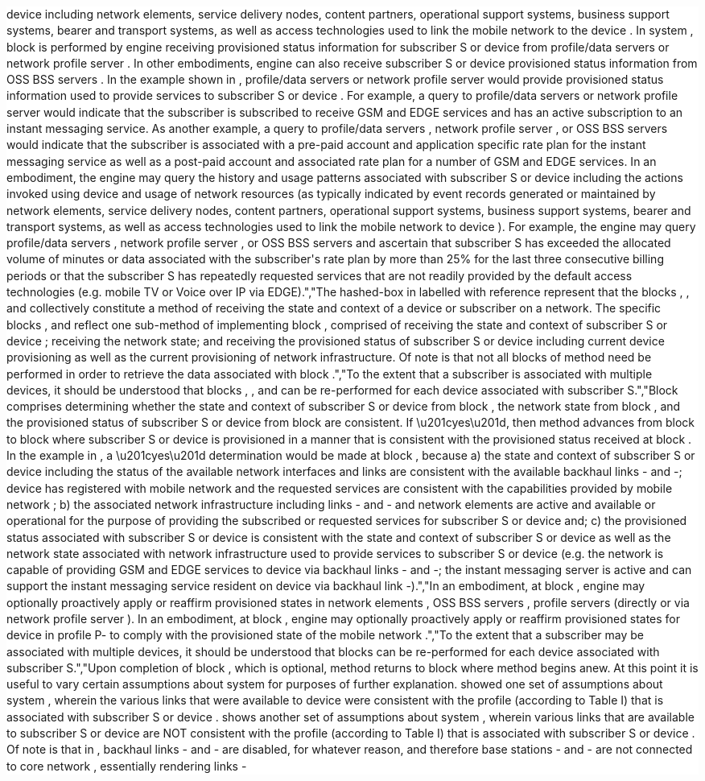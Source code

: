 device including network elements, service delivery nodes, content partners, operational support systems, business support systems, bearer and transport systems, as well as access technologies used to link the mobile network  to the device . In system , block  is performed by engine  receiving provisioned status information for subscriber S or device  from profile\/data servers  or network profile server . In other embodiments, engine  can also receive subscriber S or device  provisioned status information from OSS BSS servers . In the example shown in , profile\/data servers  or network profile server  would provide provisioned status information used to provide services to subscriber S or device . For example, a query to profile\/data servers  or network profile server  would indicate that the subscriber is subscribed to receive GSM and EDGE services and has an active subscription to an instant messaging service. As another example, a query to profile\/data servers , network profile server , or OSS BSS servers  would indicate that the subscriber is associated with a pre-paid account and application specific rate plan for the instant messaging service as well as a post-paid account and associated rate plan for a number of GSM and EDGE services. In an embodiment, the engine  may query the history and usage patterns associated with subscriber S or device  including the actions invoked using device  and usage of network resources (as typically indicated by event records generated or maintained by network elements, service delivery nodes, content partners, operational support systems, business support systems, bearer and transport systems, as well as access technologies used to link the mobile network  to device ). For example, the engine  may query profile\/data servers , network profile server , or OSS BSS servers  and ascertain that subscriber S has exceeded the allocated volume of minutes or data associated with the subscriber's rate plan by more than 25% for the last three consecutive billing periods or that the subscriber S has repeatedly requested services that are not readily provided by the default access technologies (e.g. mobile TV or Voice over IP via EDGE).","The hashed-box in  labelled with reference  represent that the blocks , , and  collectively constitute a method of receiving the state and context of a device or subscriber on a network. The specific blocks ,  and  reflect one sub-method of implementing block , comprised of receiving the state and context of subscriber S or device ; receiving the network state; and receiving the provisioned status of subscriber S or device  including current device provisioning as well as the current provisioning of network infrastructure. Of note is that not all blocks of method  need be performed in order to retrieve the data associated with block .","To the extent that a subscriber is associated with multiple devices, it should be understood that blocks , , and  can be re-performed for each device associated with subscriber S.","Block  comprises determining whether the state and context of subscriber S or device  from block , the network state from block , and the provisioned status of subscriber S or device  from block  are consistent. If \u201cyes\u201d, then method  advances from block  to block  where subscriber S or device  is provisioned in a manner that is consistent with the provisioned status received at block . In the example in , a \u201cyes\u201d determination would be made at block , because a) the state and context of subscriber S or device  including the status of the available network interfaces and links are consistent with the available backhaul links - and -; device  has registered with mobile network  and the requested services are consistent with the capabilities provided by mobile network ; b) the associated network infrastructure including links - and - and network elements are active and available or operational for the purpose of providing the subscribed or requested services for subscriber S or device  and; c) the provisioned status associated with subscriber S or device  is consistent with the state and context of subscriber S or device  as well as the network state associated with network infrastructure used to provide services to subscriber S or device  (e.g. the network is capable of providing GSM and EDGE services to device  via backhaul links - and -; the instant messaging server is active and can support the instant messaging service resident on device  via backhaul link -).","In an embodiment, at block , engine  may optionally proactively apply or reaffirm provisioned states in network elements , OSS BSS servers , profile servers  (directly or via network profile server ). In an embodiment, at block , engine  may optionally proactively apply or reaffirm provisioned states for device  in profile P- to comply with the provisioned state of the mobile network .","To the extent that a subscriber may be associated with multiple devices, it should be understood that blocks  can be re-performed for each device associated with subscriber S.","Upon completion of block , which is optional, method  returns to block  where method  begins anew. At this point it is useful to vary certain assumptions about system  for purposes of further explanation.  showed one set of assumptions about system , wherein the various links that were available to device  were consistent with the profile (according to Table I) that is associated with subscriber S or device .  shows another set of assumptions about system , wherein various links that are available to subscriber S or device  are NOT consistent with the profile (according to Table I) that is associated with subscriber S or device . Of note is that in , backhaul links - and - are disabled, for whatever reason, and therefore base stations - and - are not connected to core network , essentially rendering links -